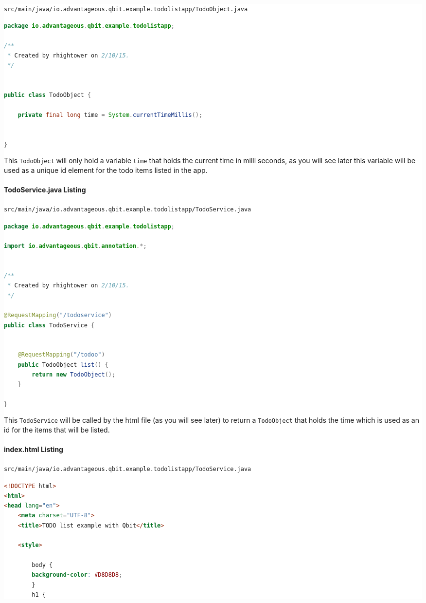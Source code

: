 `src/main/java/io.advantageous.qbit.example.todolistapp/TodoObject.java`
```java
package io.advantageous.qbit.example.todolistapp;

/**
 * Created by rhightower on 2/10/15.
 */


public class TodoObject {

    private final long time = System.currentTimeMillis();


}
```
This `TodoObject` will only hold a variable `time` that holds the current time in milli seconds, as you will see later this variable will be used as a unique id element for the todo items listed in the app.


#### TodoService.java Listing

`src/main/java/io.advantageous.qbit.example.todolistapp/TodoService.java`

```java
package io.advantageous.qbit.example.todolistapp;

import io.advantageous.qbit.annotation.*;


/**
 * Created by rhightower on 2/10/15.
 */

@RequestMapping("/todoservice")
public class TodoService {


    @RequestMapping("/todoo")
    public TodoObject list() {
        return new TodoObject();
    }

}
```

This `TodoService` will be called by the html file (as you will see later) to return a `TodoObject` that holds the time which is used as an id for the items that will be listed.

#### index.html Listing

`src/main/java/io.advantageous.qbit.example.todolistapp/TodoService.java`

```html
<!DOCTYPE html>
<html>
<head lang="en">
    <meta charset="UTF-8">
    <title>TODO list example with Qbit</title>

    <style>

        body {
        background-color: #D8D8D8;
        }
        h1 {
```